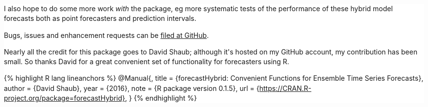 I also hope to do some more work *with* the package, eg more systematic tests of the performance of these hybrid model forecasts both as point forecasters and prediction intervals.

Bugs, issues and enhancement requests can be [filed at GitHub](https://github.com/ellisp/forecastHybrid/issues).

Nearly all the credit for this package goes to David Shaub; although it's hosted on my GitHub account, my contribution has been small.  So thanks David for a great convenient set of functionality for forecasters using R.

{% highlight R lang lineanchors %} 
  @Manual{,
    title = {forecastHybrid: Convenient Functions for Ensemble Time Series Forecasts},
    author = {David Shaub},
    year = {2016},
    note = {R package version 0.1.5},
    url = {https://CRAN.R-project.org/package=forecastHybrid},
  }
{% endhighlight %}   

